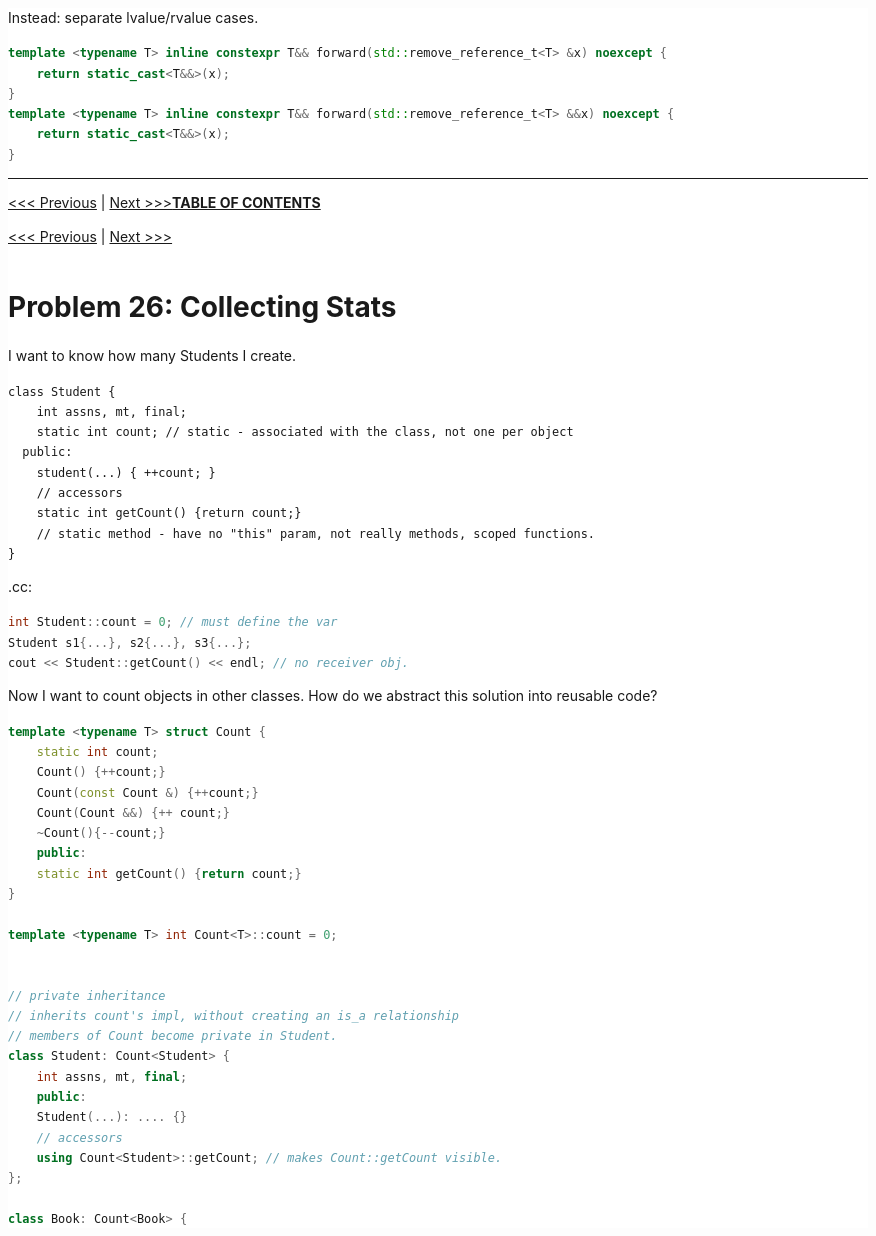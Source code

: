 Instead: separate lvalue/rvalue cases.
```c++
template <typename T> inline constexpr T&& forward(std::remove_reference_t<T> &x) noexcept {
    return static_cast<T&&>(x);
}
template <typename T> inline constexpr T&& forward(std::remove_reference_t<T> &&x) noexcept {
    return static_cast<T&&>(x);
}
```


<hr>

[<<< Previous](24.md)  \|   [Next >>>](26.md)[**TABLE OF CONTENTS**](toc.md)

[<<< Previous](25.md)   \|   [Next >>>](27.md)

# Problem 26: Collecting Stats
I want to know how many Students I create.

```
class Student {
    int assns, mt, final;
    static int count; // static - associated with the class, not one per object
  public:
    student(...) { ++count; }
    // accessors
    static int getCount() {return count;} 
    // static method - have no "this" param, not really methods, scoped functions.
}
```

.cc:
```c++
int Student::count = 0; // must define the var
Student s1{...}, s2{...}, s3{...};
cout << Student::getCount() << endl; // no receiver obj.
```

Now I want to count objects in other classes. How do we abstract this solution into reusable code?

```c++
template <typename T> struct Count {
    static int count;
    Count() {++count;}
    Count(const Count &) {++count;}
    Count(Count &&) {++ count;}
    ~Count(){--count;}
    public:
    static int getCount() {return count;}
}

template <typename T> int Count<T>::count = 0;


// private inheritance
// inherits count's impl, without creating an is_a relationship
// members of Count become private in Student.
class Student: Count<Student> {
    int assns, mt, final;
    public:
    Student(...): .... {}
    // accessors
    using Count<Student>::getCount; // makes Count::getCount visible.
};

class Book: Count<Book> {
```